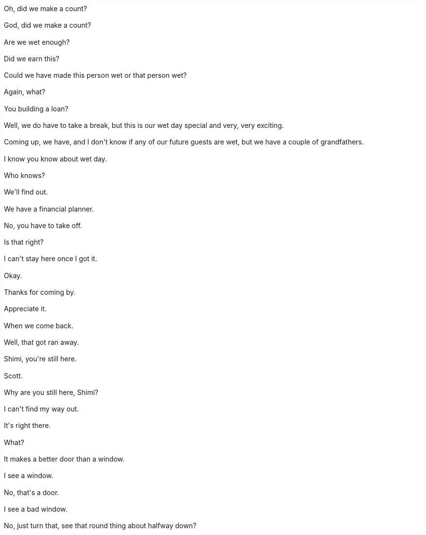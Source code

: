 Oh, did we make a count?

God, did we make a count?

Are we wet enough?

Did we earn this?

Could we have made this person wet or that person wet?

Again, what?

You building a loan?

Well, we do have to take a break, but this is our wet day special and very, very exciting.

Coming up, we have, and I don't know if any of our future guests are wet, but we have a couple of grandfathers.

I know you know about wet day.

Who knows?

We'll find out.

We have a financial planner.

No, you have to take off.

Is that right?

I can't stay here once I got it.

Okay.

Thanks for coming by.

Appreciate it.

When we come back.

Well, that got ran away.

Shimi, you're still here.

Scott.

Why are you still here, Shimi?

I can't find my way out.

It's right there.

What?

It makes a better door than a window.

I see a window.

No, that's a door.

I see a bad window.

No, just turn that, see that round thing about halfway down?
